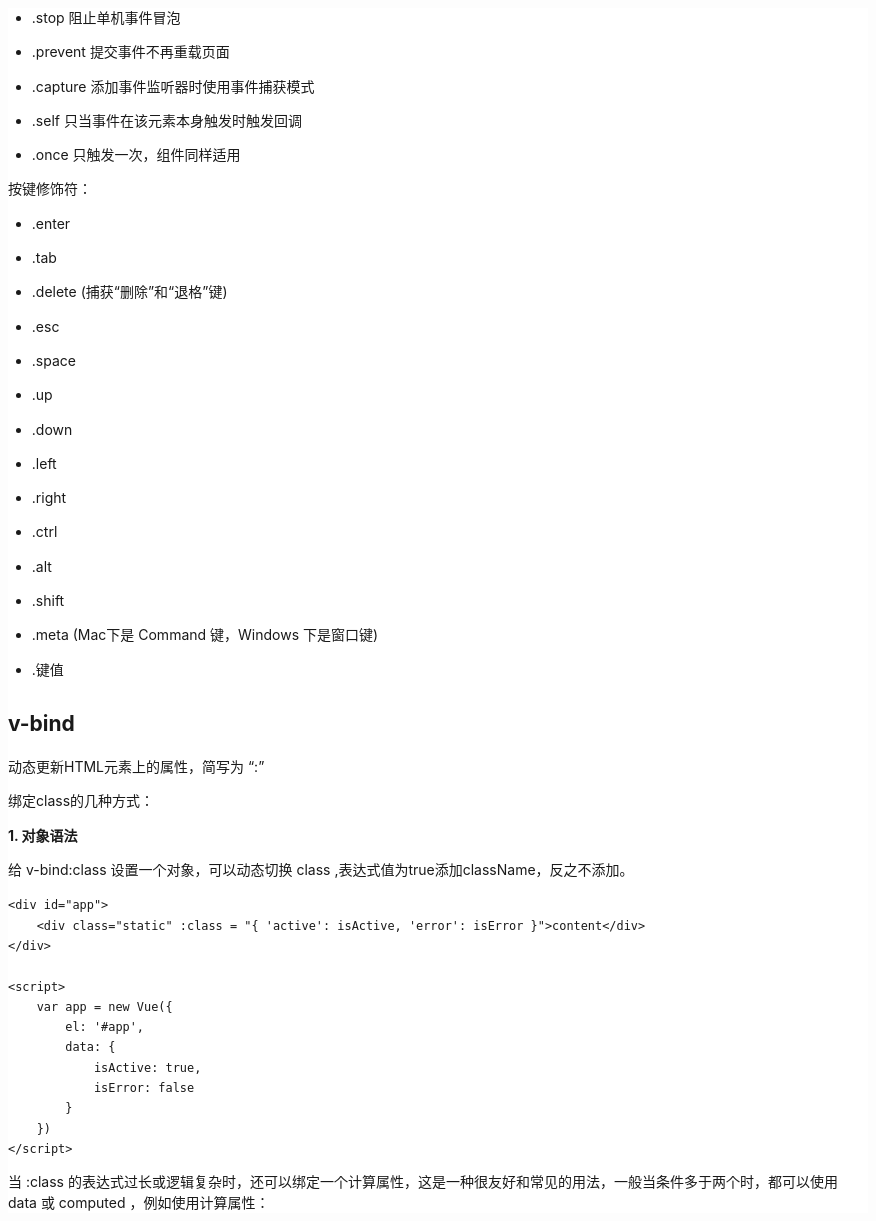 + .stop 阻止单机事件冒泡

+ .prevent 提交事件不再重载页面

+ .capture 添加事件监听器时使用事件捕获模式

+ .self 只当事件在该元素本身触发时触发回调

+ .once 只触发一次，组件同样适用

按键修饰符：

+ .enter

+ .tab

+ .delete (捕获“删除”和“退格”键)

+ .esc

+ .space

+ .up

+ .down

+ .left

+ .right

+ .ctrl

+ .alt

+ .shift

+ .meta (Mac下是 Command 键，Windows 下是窗口键)

+ .键值

 
v-bind
---

动态更新HTML元素上的属性，简写为 “:”

绑定class的几种方式：

**1. 对象语法**

给 v-bind:class 设置一个对象，可以动态切换 class ,表达式值为true添加className，反之不添加。

```
<div id="app">
    <div class="static" :class = "{ 'active': isActive, 'error': isError }">content</div>
</div>

<script>
    var app = new Vue({
        el: '#app',
        data: {
            isActive: true,
            isError: false
        }
    })
</script>
```
当 :class 的表达式过长或逻辑复杂时，还可以绑定一个计算属性，这是一种很友好和常见的用法，一般当条件多于两个时，都可以使用 data 或 computed ，例如使用计算属性：
